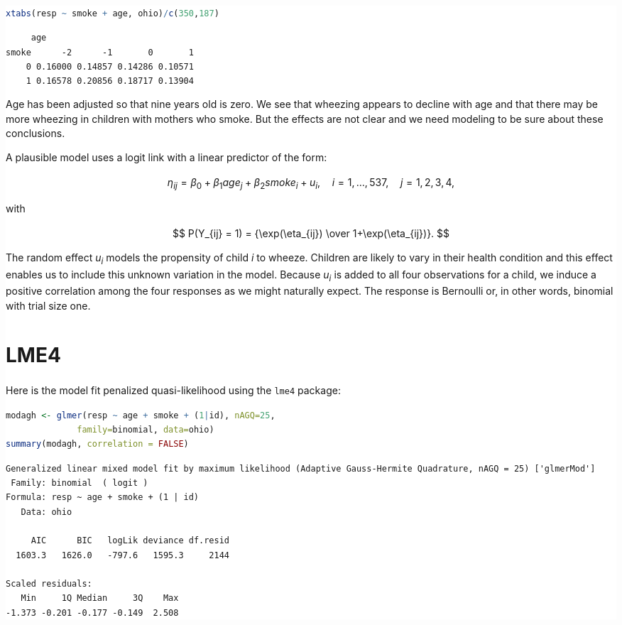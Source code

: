 ``` r
xtabs(resp ~ smoke + age, ohio)/c(350,187)
```

         age
    smoke      -2      -1       0       1
        0 0.16000 0.14857 0.14286 0.10571
        1 0.16578 0.20856 0.18717 0.13904

Age has been adjusted so that nine years old is zero. We see that
wheezing appears to decline with age and that there may be more wheezing
in children with mothers who smoke. But the effects are not clear and we
need modeling to be sure about these conclusions.

A plausible model uses a logit link with a linear predictor of the form:

$$
\eta_{ij} = \beta_0 + \beta_1 age_j + \beta_2 smoke_i + u_i, \quad i=1, \dots ,537, \quad j=1,2,3,4,
$$

with

$$
P(Y_{ij} = 1) = {\exp(\eta_{ij}) \over 1+\exp(\eta_{ij})}.
$$

The random effect $u_i$ models the propensity of child $i$ to wheeze.
Children are likely to vary in their health condition and this effect
enables us to include this unknown variation in the model. Because $u_i$
is added to all four observations for a child, we induce a positive
correlation among the four responses as we might naturally expect. The
response is Bernoulli or, in other words, binomial with trial size one.

# LME4

Here is the model fit penalized quasi-likelihood using the `lme4`
package:

``` r
modagh <- glmer(resp ~ age + smoke + (1|id), nAGQ=25, 
              family=binomial, data=ohio)
summary(modagh, correlation = FALSE)
```

    Generalized linear mixed model fit by maximum likelihood (Adaptive Gauss-Hermite Quadrature, nAGQ = 25) ['glmerMod']
     Family: binomial  ( logit )
    Formula: resp ~ age + smoke + (1 | id)
       Data: ohio

         AIC      BIC   logLik deviance df.resid 
      1603.3   1626.0   -797.6   1595.3     2144 

    Scaled residuals: 
       Min     1Q Median     3Q    Max 
    -1.373 -0.201 -0.177 -0.149  2.508 
